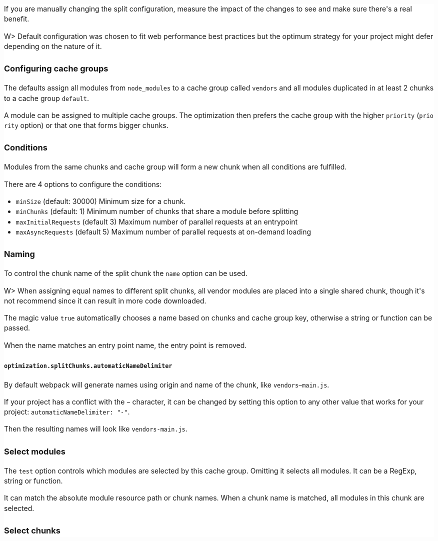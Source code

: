 If you are manually changing the split configuration, measure the impact of the changes to see and make sure there's a real benefit.

W> Default configuration was chosen to fit web performance best practices but the optimum strategy for your project might defer depending on the nature of it.

### Configuring cache groups

The defaults assign all modules from `node_modules` to a cache group called `vendors` and all modules duplicated in at least 2 chunks to a cache group `default`.

A module can be assigned to multiple cache groups. The optimization then prefers the cache group with the higher `priority` (`priority` option) or that one that forms bigger chunks.

### Conditions

Modules from the same chunks and cache group will form a new chunk when all conditions are fulfilled.

There are 4 options to configure the conditions:

* `minSize` (default: 30000) Minimum size for a chunk.
* `minChunks` (default: 1) Minimum number of chunks that share a module before splitting
* `maxInitialRequests` (default 3) Maximum number of parallel requests at an entrypoint
* `maxAsyncRequests` (default 5) Maximum number of parallel requests at on-demand loading

### Naming

To control the chunk name of the split chunk the `name` option can be used.

W> When assigning equal names to different split chunks, all vendor modules are placed into a single shared chunk, though it's not recommend since it can result in more code downloaded.

The magic value `true` automatically chooses a name based on chunks and cache group key, otherwise a string or function can be passed.

When the name matches an entry point name, the entry point is removed.

#### `optimization.splitChunks.automaticNameDelimiter`

By default webpack will generate names using origin and name of the chunk, like `vendors~main.js`.

If your project has a conflict with the `~` character, it can be changed by setting this option to any other value that works for your project: `automaticNameDelimiter: "-"`.

Then the resulting names will look like `vendors-main.js`.

### Select modules

The `test` option controls which modules are selected by this cache group. Omitting it selects all modules. It can be a RegExp, string or function.

It can match the absolute module resource path or chunk names. When a chunk name is matched, all modules in this chunk are selected.

### Select chunks

